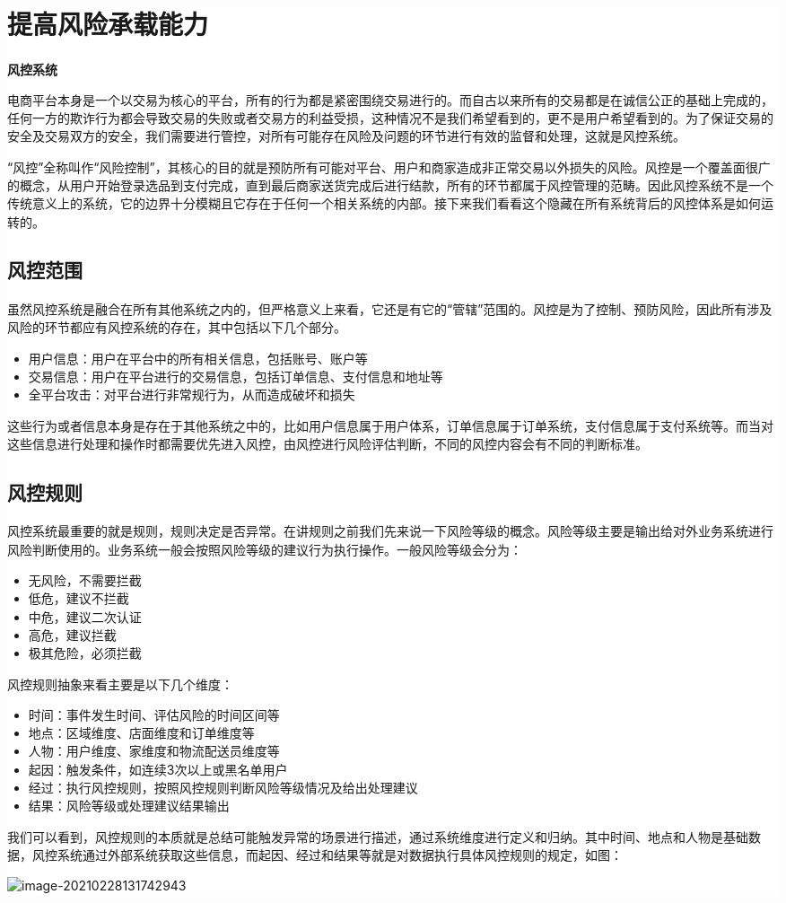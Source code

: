 # 提高风险承载能力



**风控系统**



电商平台本身是一个以交易为核心的平台，所有的行为都是紧密围绕交易进行的。而自古以来所有的交易都是在诚信公正的基础上完成的，任何一方的欺诈行为都会导致交易的失败或者交易方的利益受损，这种情况不是我们希望看到的，更不是用户希望看到的。为了保证交易的安全及交易双方的安全，我们需要进行管控，对所有可能存在风险及问题的环节进行有效的监督和处理，这就是风控系统。

“风控”全称叫作“风险控制”，其核心的目的就是预防所有可能对平台、用户和商家造成非正常交易以外损失的风险。风控是一个覆盖面很广的概念，从用户开始登录选品到支付完成，直到最后商家送货完成后进行结款，所有的环节都属于风控管理的范畴。因此风控系统不是一个传统意义上的系统，它的边界十分模糊且它存在于任何一个相关系统的内部。接下来我们看看这个隐藏在所有系统背后的风控体系是如何运转的。



## 风控范围

虽然风控系统是融合在所有其他系统之内的，但严格意义上来看，它还是有它的“管辖”范围的。风控是为了控制、预防风险，因此所有涉及风险的环节都应有风控系统的存在，其中包括以下几个部分。

- 用户信息：用户在平台中的所有相关信息，包括账号、账户等
- 交易信息：用户在平台进行的交易信息，包括订单信息、支付信息和地址等
- 全平台攻击：对平台进行非常规行为，从而造成破坏和损失

这些行为或者信息本身是存在于其他系统之中的，比如用户信息属于用户体系，订单信息属于订单系统，支付信息属于支付系统等。而当对这些信息进行处理和操作时都需要优先进入风控，由风控进行风险评估判断，不同的风控内容会有不同的判断标准。

## 风控规则

风控系统最重要的就是规则，规则决定是否异常。在讲规则之前我们先来说一下风险等级的概念。风险等级主要是输出给对外业务系统进行风险判断使用的。业务系统一般会按照风险等级的建议行为执行操作。一般风险等级会分为：

- 无风险，不需要拦截
- 低危，建议不拦截
- 中危，建议二次认证
- 高危，建议拦截
- 极其危险，必须拦截



风控规则抽象来看主要是以下几个维度：

- 时间：事件发生时间、评估风险的时间区间等
- 地点：区域维度、店面维度和订单维度等
- 人物：用户维度、家维度和物流配送员维度等
- 起因：触发条件，如连续3次以上或黑名单用户
- 经过：执行风控规则，按照风控规则判断风险等级情况及给出处理建议
- 结果：风险等级或处理建议结果输出



我们可以看到，风控规则的本质就是总结可能触发异常的场景进行描述，通过系统维度进行定义和归纳。其中时间、地点和人物是基础数据，风控系统通过外部系统获取这些信息，而起因、经过和结果等就是对数据执行具体风控规则的规定，如图：

![image-20210228131742943](http://qiniu.hivan.me/picGo/20210228131742.png)



